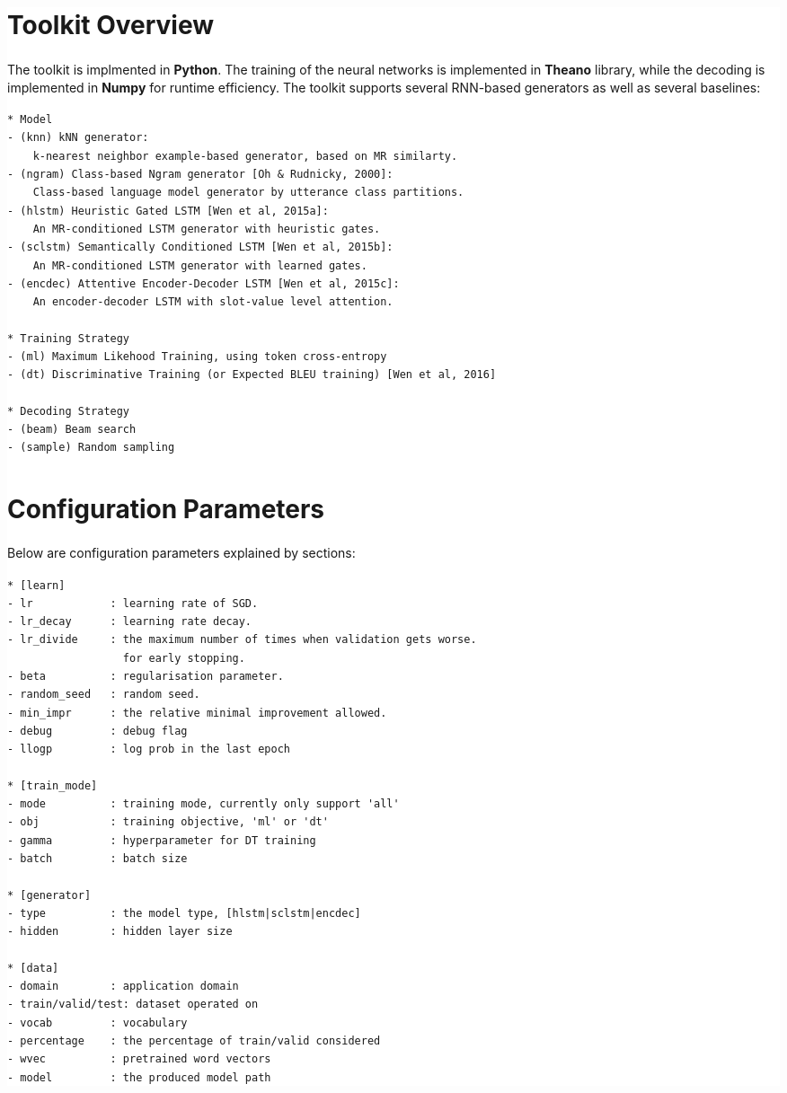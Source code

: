 # Toolkit Overview 

The toolkit is implmented in **Python**. The training of the neural networks 
is implemented in **Theano** library, while the decoding is implemented in 
**Numpy** for runtime efficiency. The toolkit supports several RNN-based 
generators as well as several baselines:

```
* Model
- (knn) kNN generator:
    k-nearest neighbor example-based generator, based on MR similarty.
- (ngram) Class-based Ngram generator [Oh & Rudnicky, 2000]:
    Class-based language model generator by utterance class partitions. 
- (hlstm) Heuristic Gated LSTM [Wen et al, 2015a]:
    An MR-conditioned LSTM generator with heuristic gates.
- (sclstm) Semantically Conditioned LSTM [Wen et al, 2015b]:
    An MR-conditioned LSTM generator with learned gates.
- (encdec) Attentive Encoder-Decoder LSTM [Wen et al, 2015c]:
    An encoder-decoder LSTM with slot-value level attention.

* Training Strategy
- (ml) Maximum Likehood Training, using token cross-entropy
- (dt) Discriminative Training (or Expected BLEU training) [Wen et al, 2016]

* Decoding Strategy
- (beam) Beam search
- (sample) Random sampling
```

# Configuration Parameters 

Below are configuration parameters explained by sections:

```
* [learn]
- lr            : learning rate of SGD.
- lr_decay      : learning rate decay.
- lr_divide     : the maximum number of times when validation gets worse.
                  for early stopping.
- beta          : regularisation parameter.
- random_seed   : random seed.
- min_impr      : the relative minimal improvement allowed.  
- debug         : debug flag
- llogp         : log prob in the last epoch

* [train_mode]
- mode          : training mode, currently only support 'all'
- obj           : training objective, 'ml' or 'dt'
- gamma         : hyperparameter for DT training
- batch         : batch size

* [generator]
- type          : the model type, [hlstm|sclstm|encdec]
- hidden        : hidden layer size

* [data]    
- domain        : application domain
- train/valid/test: dataset operated on
- vocab         : vocabulary
- percentage    : the percentage of train/valid considered
- wvec          : pretrained word vectors
- model         : the produced model path

```